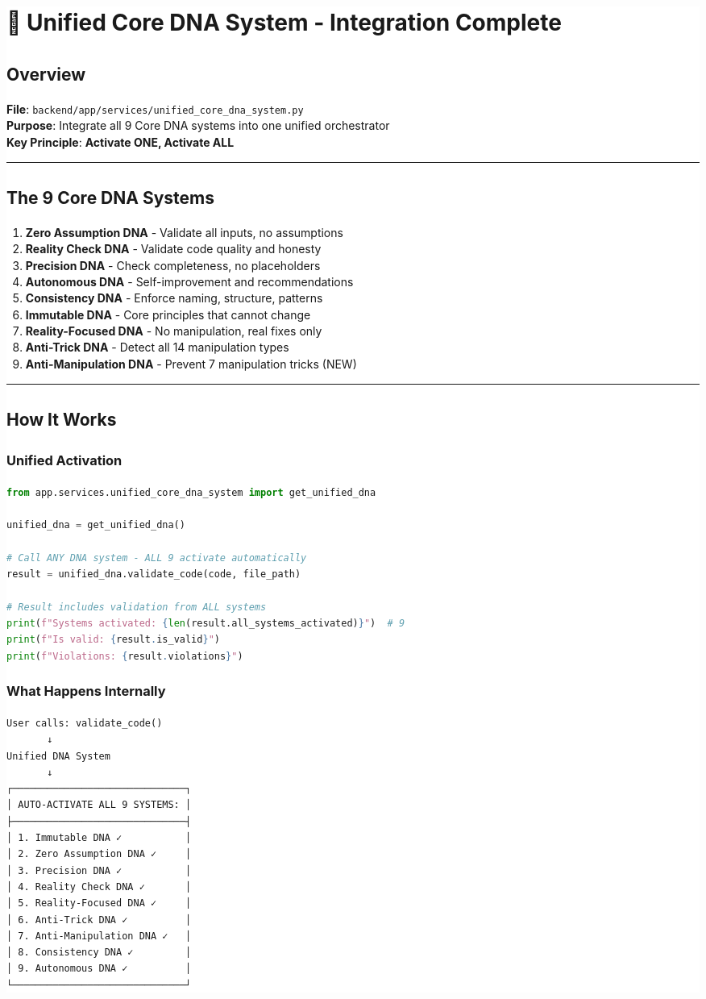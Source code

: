 # 🧬 Unified Core DNA System - Integration Complete

## Overview

**File**: `backend/app/services/unified_core_dna_system.py`  
**Purpose**: Integrate all 9 Core DNA systems into one unified orchestrator  
**Key Principle**: **Activate ONE, Activate ALL**

---

## The 9 Core DNA Systems

1. **Zero Assumption DNA** - Validate all inputs, no assumptions
2. **Reality Check DNA** - Validate code quality and honesty
3. **Precision DNA** - Check completeness, no placeholders
4. **Autonomous DNA** - Self-improvement and recommendations
5. **Consistency DNA** - Enforce naming, structure, patterns
6. **Immutable DNA** - Core principles that cannot change
7. **Reality-Focused DNA** - No manipulation, real fixes only
8. **Anti-Trick DNA** - Detect all 14 manipulation types
9. **Anti-Manipulation DNA** - Prevent 7 manipulation tricks (NEW)

---

## How It Works

### Unified Activation

```python
from app.services.unified_core_dna_system import get_unified_dna

unified_dna = get_unified_dna()

# Call ANY DNA system - ALL 9 activate automatically
result = unified_dna.validate_code(code, file_path)

# Result includes validation from ALL systems
print(f"Systems activated: {len(result.all_systems_activated)}")  # 9
print(f"Is valid: {result.is_valid}")
print(f"Violations: {result.violations}")
```

### What Happens Internally

```
User calls: validate_code()
       ↓
Unified DNA System
       ↓
┌──────────────────────────────┐
│ AUTO-ACTIVATE ALL 9 SYSTEMS: │
├──────────────────────────────┤
│ 1. Immutable DNA ✓           │
│ 2. Zero Assumption DNA ✓     │
│ 3. Precision DNA ✓           │
│ 4. Reality Check DNA ✓       │
│ 5. Reality-Focused DNA ✓     │
│ 6. Anti-Trick DNA ✓          │
│ 7. Anti-Manipulation DNA ✓   │
│ 8. Consistency DNA ✓         │
│ 9. Autonomous DNA ✓          │
└──────────────────────────────┘
```
